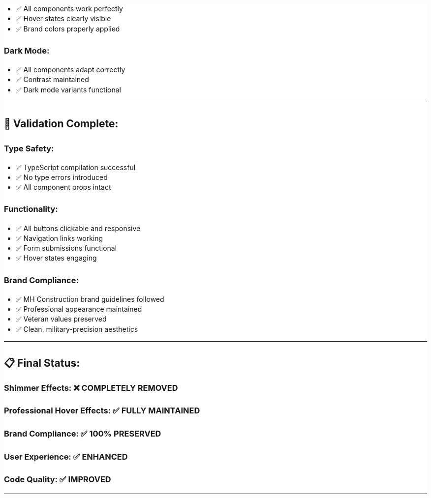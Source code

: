 - ✅ All components work perfectly
- ✅ Hover states clearly visible
- ✅ Brand colors properly applied

### **Dark Mode:**

- ✅ All components adapt correctly
- ✅ Contrast maintained
- ✅ Dark mode variants functional

---

## 🧪 **Validation Complete:**

### **Type Safety:**

- ✅ TypeScript compilation successful
- ✅ No type errors introduced
- ✅ All component props intact

### **Functionality:**

- ✅ All buttons clickable and responsive
- ✅ Navigation links working
- ✅ Form submissions functional
- ✅ Hover states engaging

### **Brand Compliance:**

- ✅ MH Construction brand guidelines followed
- ✅ Professional appearance maintained
- ✅ Veteran values preserved
- ✅ Clean, military-precision aesthetics

---

## 📋 **Final Status:**

### **Shimmer Effects:** ❌ **COMPLETELY REMOVED**

### **Professional Hover Effects:** ✅ **FULLY MAINTAINED**  

### **Brand Compliance:** ✅ **100% PRESERVED**

### **User Experience:** ✅ **ENHANCED**

### **Code Quality:** ✅ **IMPROVED**

---
